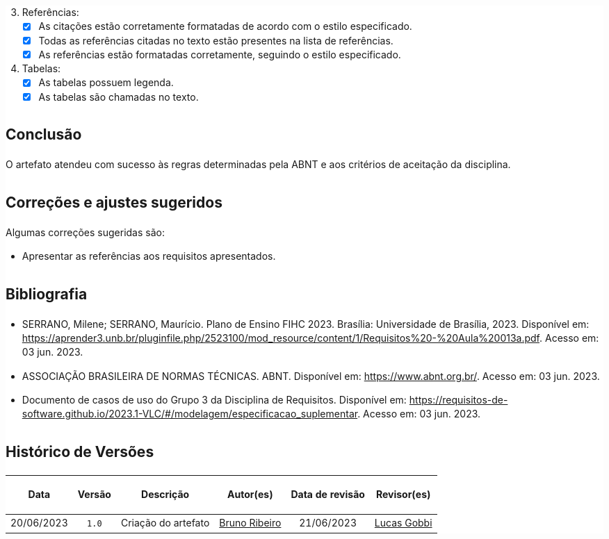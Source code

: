 3. Referências:
   - [X] As citações estão corretamente formatadas de acordo com o estilo especificado.
   - [X] Todas as referências citadas no texto estão presentes na lista de referências.
   - [X] As referências estão formatadas corretamente, seguindo o estilo especificado.

4. Tabelas:
   - [X] As tabelas possuem legenda.
   - [X] As tabelas são chamadas no texto.
  
## Conclusão
  
<div align="justify">
  
O artefato atendeu com sucesso às regras determinadas pela ABNT e aos critérios de aceitação da disciplina.

</div>
  
## Correções e ajustes sugeridos
  
<div align="justify">
  
Algumas correções sugeridas são:
  
- Apresentar as referências aos requisitos apresentados.

</div>
  
## Bibliografia
  
- SERRANO, Milene; SERRANO, Maurício. Plano de Ensino FIHC 2023. Brasília: Universidade de Brasília, 2023. Disponível em: <https://aprender3.unb.br/pluginfile.php/2523100/mod_resource/content/1/Requisitos%20-%20Aula%20013a.pdf>. Acesso em: 03 jun. 2023.

- ASSOCIAÇÃO BRASILEIRA DE NORMAS TÉCNICAS. ABNT. Disponível em: <https://www.abnt.org.br/>. Acesso em: 03 jun. 2023.

- Documento de casos de uso do Grupo 3 da Disciplina de Requisitos. Disponível em: <https://requisitos-de-software.github.io/2023.1-VLC/#/modelagem/especificacao_suplementar>. Acesso em: 03 jun. 2023.  
  
## Histórico de Versões
  
| <p align="center">Data</p> | <p align="center">Versão</p> | <p align="center">Descrição</p> | <p align="center">Autor(es)</p> | <p align="center">Data de revisão</p> | <p align="center">Revisor(es)</p> |
| :------------------------: | :--------------------------: | :-----------------------------: | :-----------------------------: | :-----------------------------------: | :-------------------------------: |
| 20/06/2023 | `1.0` | Criação do artefato |  [Bruno Ribeiro](https://github.com/BrunoRiibeiro) | 21/06/2023 | [Lucas Gobbi](https://github.com/LucasBergholz) |
  
</div>
